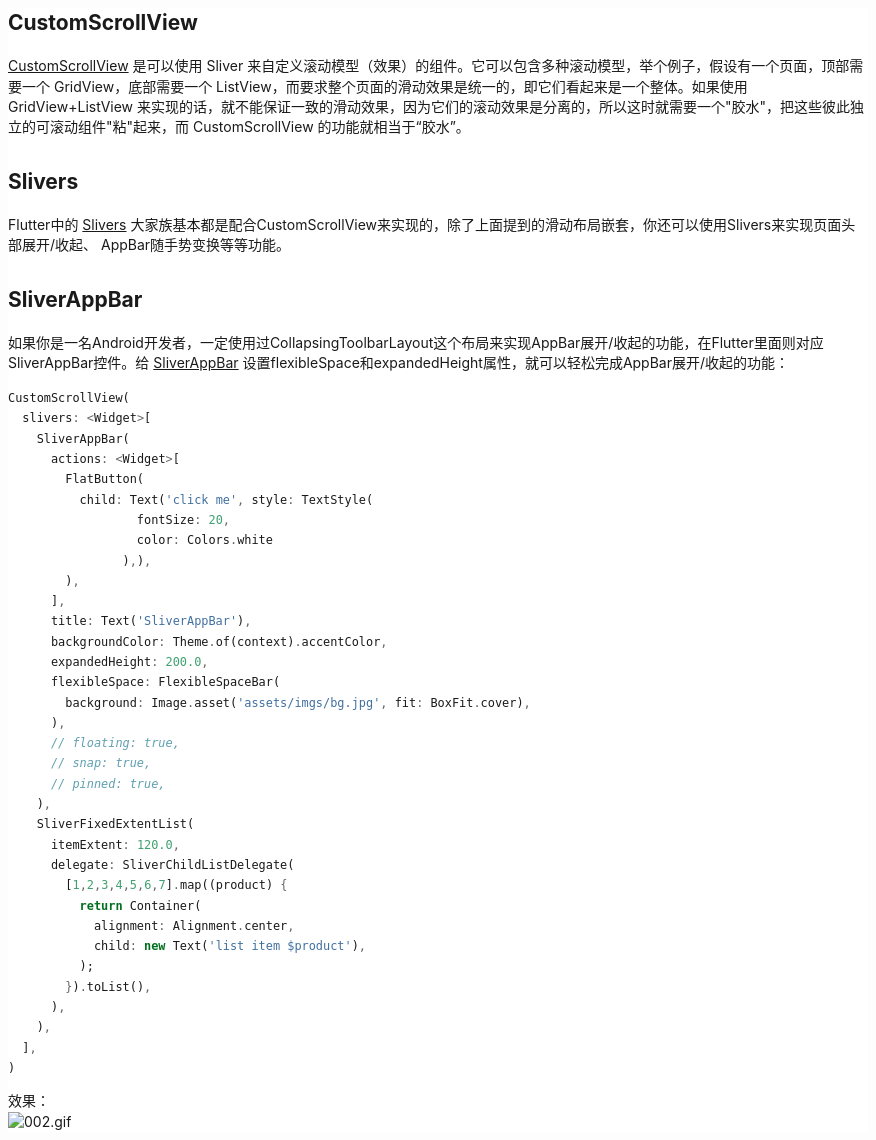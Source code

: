 <a name="CustomScrollView"></a>
## CustomScrollView
[CustomScrollView](https://api.flutter.dev/flutter/widgets/CustomScrollView-class.html) 是可以使用 Sliver 来自定义滚动模型（效果）的组件。它可以包含多种滚动模型，举个例子，假设有一个页面，顶部需要一个 GridView，底部需要一个 ListView，而要求整个页面的滑动效果是统一的，即它们看起来是一个整体。如果使用 GridView+ListView 来实现的话，就不能保证一致的滑动效果，因为它们的滚动效果是分离的，所以这时就需要一个"胶水"，把这些彼此独立的可滚动组件"粘"起来，而 CustomScrollView 的功能就相当于“胶水”。

<a name="Slivers"></a>
## Slivers
Flutter中的 [Slivers](http://flutter.io/docs/development/ui/advanced/slivers) 大家族基本都是配合CustomScrollView来实现的，除了上面提到的滑动布局嵌套，你还可以使用Slivers来实现页面头部展开/收起、 AppBar随手势变换等等功能。

<a name="SliverAppBar"></a>
## SliverAppBar
如果你是一名Android开发者，一定使用过CollapsingToolbarLayout这个布局来实现AppBar展开/收起的功能，在Flutter里面则对应SliverAppBar控件。给 [SliverAppBar](https://api.flutter.dev/flutter/material/SliverAppBar-class.html) 设置flexibleSpace和expandedHeight属性，就可以轻松完成AppBar展开/收起的功能：
```dart
CustomScrollView(
  slivers: <Widget>[
    SliverAppBar(
      actions: <Widget>[
        FlatButton(
          child: Text('click me', style: TextStyle(
                  fontSize: 20,
                  color: Colors.white
                ),),
        ),
      ],
      title: Text('SliverAppBar'),
      backgroundColor: Theme.of(context).accentColor,
      expandedHeight: 200.0,
      flexibleSpace: FlexibleSpaceBar(
        background: Image.asset('assets/imgs/bg.jpg', fit: BoxFit.cover),
      ),
      // floating: true,
      // snap: true,
      // pinned: true,
    ),
    SliverFixedExtentList(
      itemExtent: 120.0,
      delegate: SliverChildListDelegate(
        [1,2,3,4,5,6,7].map((product) {
          return Container(
            alignment: Alignment.center,
            child: new Text('list item $product'),
          );
        }).toList(),
      ),
    ),
  ],
)
```
效果：<br />![002.gif](https://cdn.nlark.com/yuque/0/2020/gif/2213540/1608106143238-4348186a-2317-4073-8fff-8b41fd82b8c6.gif#align=left&display=inline&height=636&originHeight=869&originWidth=432&size=419794&status=done&style=none&width=316)
